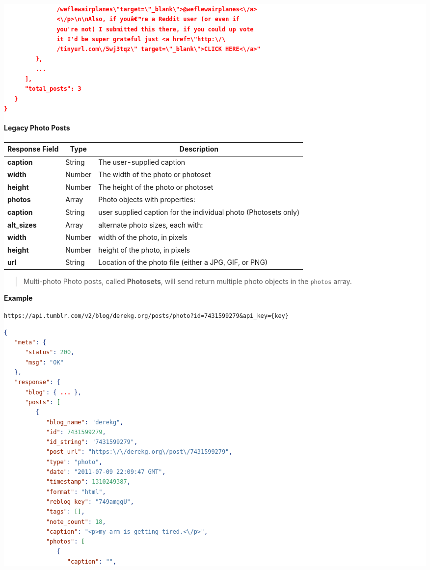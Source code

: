 ```JSON
               /weflewairplanes\"target=\"_blank\">@weflewairplanes<\/a>
               <\/p>\n\nAlso, if youâ€™re a Reddit user (or even if
               you're not) I submitted this there, if you could up vote
               it I'd be super grateful just <a href=\"http:\/\
               /tinyurl.com\/5wj3tqz\" target=\"_blank\">CLICK HERE<\/a>"
         },
         ...
      ],
      "total_posts": 3
   }
}
```

#### Legacy Photo Posts

| Response Field | Type | Description |
| -------------- | ---- | ----------- |
| **caption** | String | The user-supplied caption |
| **width** | Number | The width of the photo or photoset |
| **height** | Number | The height of the photo or photoset |
| **photos** | Array | Photo objects with properties: |
| **caption** | String | user supplied caption for the individual photo (Photosets only) |
| **alt_sizes** | Array | alternate photo sizes, each with: |
| **width** | Number | width of the photo, in pixels |
| **height** | Number | height of the photo, in pixels |
| **url** | String | Location of the photo file (either a JPG, GIF, or PNG) |

> Multi-photo Photo posts, called **Photosets**, will send return multiple photo objects in the `photos` array.

**Example**

`https://api.tumblr.com/v2/blog/derekg.org/posts/photo?id=7431599279&api_key={key}`

```JSON
{
   "meta": {
      "status": 200,
      "msg": "OK"
   },
   "response": {
      "blog": { ... },
      "posts": [
         {
            "blog_name": "derekg",
            "id": 7431599279,
            "id_string": "7431599279",
            "post_url": "https:\/\/derekg.org\/post\/7431599279",
            "type": "photo",
            "date": "2011-07-09 22:09:47 GMT",
            "timestamp": 1310249387,
            "format": "html",
            "reblog_key": "749amggU",
            "tags": [],
            "note_count": 18,
            "caption": "<p>my arm is getting tired.<\/p>",
            "photos": [
               {
                  "caption": "",
```